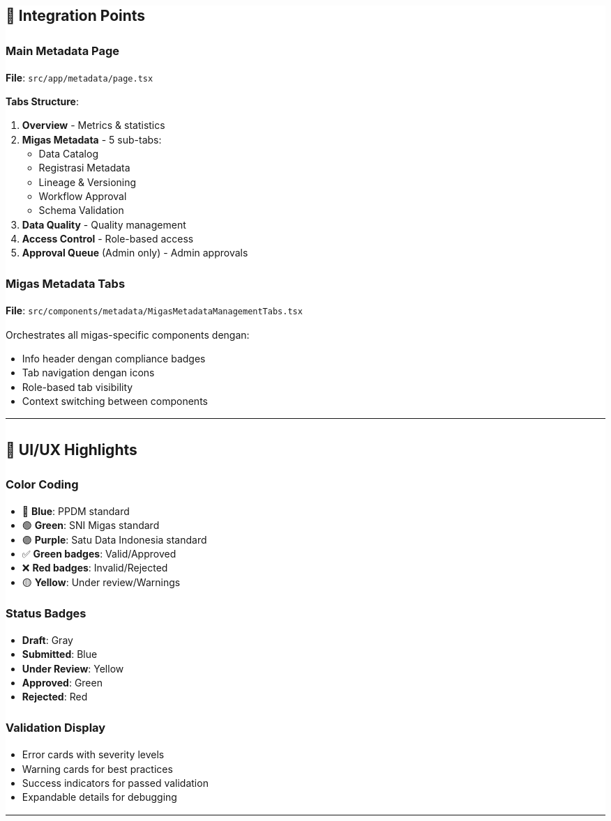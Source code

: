 
## 🔄 Integration Points

### Main Metadata Page

**File**: `src/app/metadata/page.tsx`

**Tabs Structure**:
1. **Overview** - Metrics & statistics
2. **Migas Metadata** - 5 sub-tabs:
   - Data Catalog
   - Registrasi Metadata
   - Lineage & Versioning
   - Workflow Approval
   - Schema Validation
3. **Data Quality** - Quality management
4. **Access Control** - Role-based access
5. **Approval Queue** (Admin only) - Admin approvals

### Migas Metadata Tabs

**File**: `src/components/metadata/MigasMetadataManagementTabs.tsx`

Orchestrates all migas-specific components dengan:
- Info header dengan compliance badges
- Tab navigation dengan icons
- Role-based tab visibility
- Context switching between components

---

## 🎨 UI/UX Highlights

### Color Coding
- 🔵 **Blue**: PPDM standard
- 🟢 **Green**: SNI Migas standard
- 🟣 **Purple**: Satu Data Indonesia standard
- ✅ **Green badges**: Valid/Approved
- ❌ **Red badges**: Invalid/Rejected
- 🟡 **Yellow**: Under review/Warnings

### Status Badges
- **Draft**: Gray
- **Submitted**: Blue
- **Under Review**: Yellow
- **Approved**: Green
- **Rejected**: Red

### Validation Display
- Error cards with severity levels
- Warning cards for best practices
- Success indicators for passed validation
- Expandable details for debugging

---